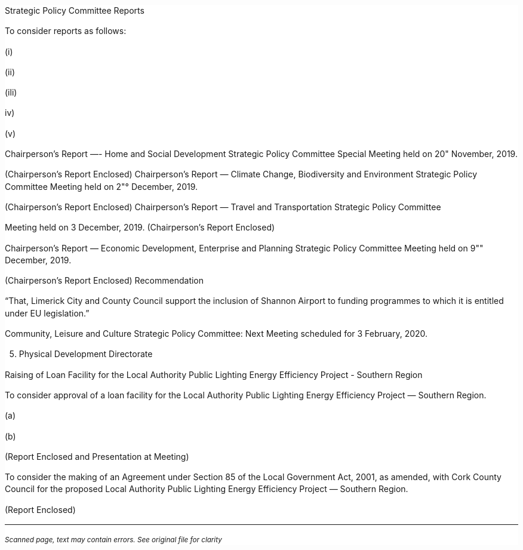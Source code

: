 Strategic Policy Committee Reports

To consider reports as follows:

(i)

(ii)

(ili)

iv)

(v)

Chairperson’s Report —- Home and Social Development Strategic Policy
Committee Special Meeting held on 20" November, 2019.

(Chairperson’s Report Enclosed)
Chairperson’s Report — Climate Change, Biodiversity and Environment
Strategic Policy Committee Meeting held on 2"° December, 2019.

(Chairperson’s Report Enclosed)
Chairperson’s Report — Travel and Transportation Strategic Policy Committee

Meeting held on 3 December, 2019.
(Chairperson’s Report Enclosed)

Chairperson’s Report — Economic Development, Enterprise and Planning
Strategic Policy Committee Meeting held on 9"" December, 2019.

(Chairperson’s Report Enclosed)
Recommendation

“That, Limerick City and County Council support the inclusion of Shannon
Airport to funding programmes to which it is entitled under EU legislation.”

Community, Leisure and Culture Strategic Policy Committee: Next Meeting
scheduled for 3 February, 2020.

5. Physical Development Directorate

Raising of Loan Facility for the Local Authority Public Lighting Energy
Efficiency Project - Southern Region

To consider approval of a loan facility for the Local Authority Public Lighting Energy
Efficiency Project — Southern Region.

(a)

(b)

(Report Enclosed and Presentation at Meeting)

To consider the making of an Agreement under Section 85 of the Local Government
Act, 2001, as amended, with Cork County Council for the proposed Local Authority
Public Lighting Energy Efficiency Project — Southern Region.

(Report Enclosed)


---
*<small>Scanned page, text may contain errors. See original file for clarity</small>*  
